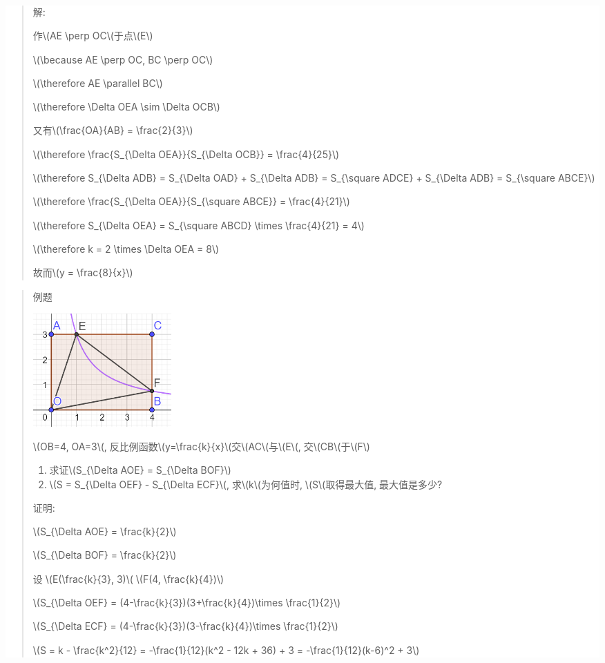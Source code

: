 > 解:
>
> 作\\(AE \perp OC\\(于点\\(E\\)
>
> \\(\because AE \perp OC, BC \perp OC\\)
>
> \\(\therefore AE \parallel BC\\)
>
> \\(\therefore \Delta OEA \sim \Delta OCB\\)
>
> 又有\\(\frac{OA}{AB} = \frac{2}{3}\\)
>
> \\(\therefore \frac{S_{\Delta OEA}}{S_{\Delta OCB}} = \frac{4}{25}\\)
>
> \\(\therefore S_{\Delta ADB} = S_{\Delta OAD} + S_{\Delta ADB} = S_{\square ADCE} + S_{\Delta ADB} = S_{\square ABCE}\\)
>
> \\(\therefore \frac{S_{\Delta OEA}}{S_{\square ABCE}} = \frac{4}{21}\\)
>
> \\(\therefore S_{\Delta OEA} = S_{\square ABCD} \times \frac{4}{21} = 4\\)
>
> \\(\therefore k = 2 \times \Delta OEA = 8\\)
>
> 故而\\(y = \frac{8}{x}\\)

> 例题
>
> <img src="2-14.png" width=200px>
>
> \\(OB=4, OA=3\\(, 反比例函数\\(y=\frac{k}{x}\\(交\\(AC\\(与\\(E\\(, 交\\(CB\\(于\\(F\\)
>
> 1. 求证\\(S_{\Delta AOE} = S_{\Delta BOF}\\)
> 2. \\(S = S_{\Delta OEF} - S_{\Delta ECF}\\(, 求\\(k\\(为何值时, \\(S\\(取得最大值, 最大值是多少?
>
> 证明:
> 
> \\(S_{\Delta AOE} = \frac{k}{2}\\)
>
> \\(S_{\Delta BOF} = \frac{k}{2}\\)
>
> 设 \\(E(\frac{k}{3}, 3)\\( \\(F(4, \frac{k}{4})\\)
>
> \\(S_{\Delta OEF} = (4-\frac{k}{3})(3+\frac{k}{4})\times \frac{1}{2}\\)
> 
> \\(S_{\Delta ECF} = (4-\frac{k}{3})(3-\frac{k}{4})\times \frac{1}{2}\\)
>
> \\(S = k - \frac{k^2}{12} = -\frac{1}{12}(k^2 - 12k + 36) + 3 = -\frac{1}{12}(k-6)^2 + 3\\)
>